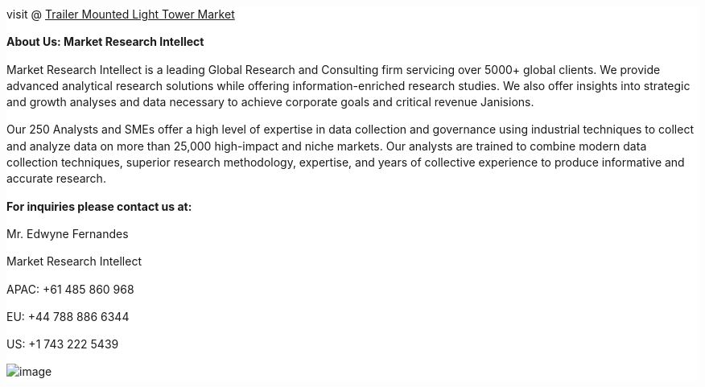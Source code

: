 visit&nbsp;@</strong>&nbsp;</span><span class="font-[700]"><a href="https://www.marketresearchintellect.com/product/global-trailer-mounted-light-tower-market-size-and-forecast/?utm_source=Linkedin&utm_medium=852" target="_blank" data-tracking-control-name="article-ssr-frontend-pulse_little-text-block" data-tracking-will-navigate="" data-test-link="">Trailer Mounted Light Tower Market</a></span></p><p><strong><span class="font-[700]">About Us: Market Research Intellect</span></strong></p><p><span class="">Market Research Intellect is a leading Global Research and Consulting firm servicing over 5000+ global clients. We provide advanced analytical research solutions while offering information-enriched research studies.&nbsp;</span>We also offer insights into strategic and growth analyses and data necessary to achieve corporate goals and critical revenue Janisions.</p><p><span class="">Our 250 Analysts and SMEs offer a high level of expertise in data collection and governance using industrial techniques to collect and analyze data on more than 25,000 high-impact and niche markets. Our analysts are trained to combine modern data collection techniques, superior research methodology, expertise, and years of collective experience to produce informative and accurate research.</span></p><p><strong>For inquiries please contact us at:</strong></p><p>Mr. Edwyne Fernandes</p><p>Market Research Intellect</p><p>APAC: +61 485 860 968</p><p>EU: +44 788 886 6344</p><p>US: +1 743 222 5439</p>
![image](https://github.com/user-attachments/assets/714e3d70-6de4-4028-b007-3cada1c7c6e8)
